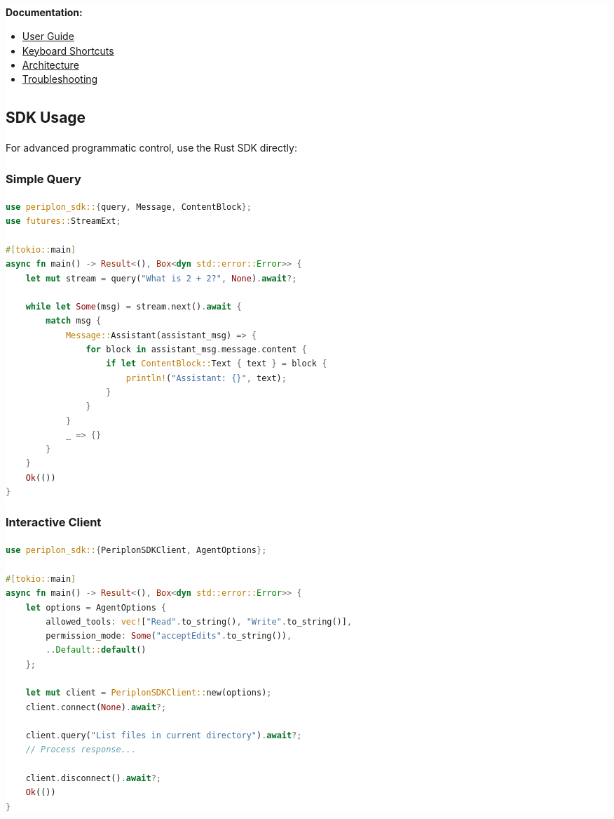 **Documentation:**
- [User Guide](./docs/tui/user-guide.md)
- [Keyboard Shortcuts](./docs/tui/shortcuts.md)
- [Architecture](./docs/tui/architecture.md)
- [Troubleshooting](./docs/tui/troubleshooting.md)

## SDK Usage

For advanced programmatic control, use the Rust SDK directly:

### Simple Query

```rust
use periplon_sdk::{query, Message, ContentBlock};
use futures::StreamExt;

#[tokio::main]
async fn main() -> Result<(), Box<dyn std::error::Error>> {
    let mut stream = query("What is 2 + 2?", None).await?;

    while let Some(msg) = stream.next().await {
        match msg {
            Message::Assistant(assistant_msg) => {
                for block in assistant_msg.message.content {
                    if let ContentBlock::Text { text } = block {
                        println!("Assistant: {}", text);
                    }
                }
            }
            _ => {}
        }
    }
    Ok(())
}
```

### Interactive Client

```rust
use periplon_sdk::{PeriplonSDKClient, AgentOptions};

#[tokio::main]
async fn main() -> Result<(), Box<dyn std::error::Error>> {
    let options = AgentOptions {
        allowed_tools: vec!["Read".to_string(), "Write".to_string()],
        permission_mode: Some("acceptEdits".to_string()),
        ..Default::default()
    };

    let mut client = PeriplonSDKClient::new(options);
    client.connect(None).await?;

    client.query("List files in current directory").await?;
    // Process response...

    client.disconnect().await?;
    Ok(())
}
```
